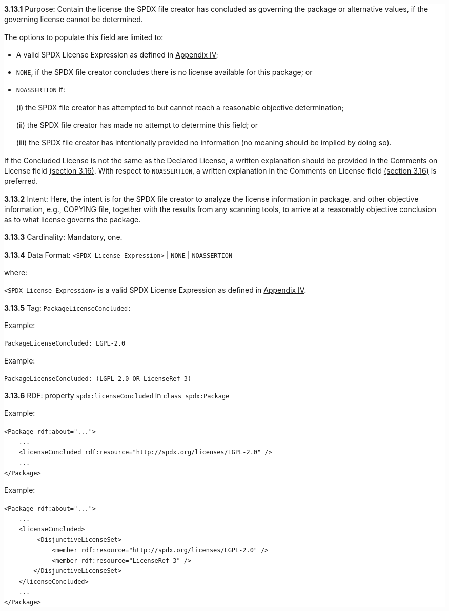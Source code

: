 **3.13.1** Purpose: Contain the license the SPDX file creator has concluded as governing the package or alternative values, if the governing license cannot be determined.

The options to populate this field are limited to:

* A valid SPDX License Expression as defined in [Appendix IV](appendix-IV-SPDX-license-expressions.md);
* `NONE`, if the SPDX file creator concludes there is no license available for this package; or
* `NOASSERTION` if:

    (i) the SPDX file creator has attempted to but cannot reach a reasonable objective determination;

    (ii) the SPDX file creator has made no attempt to determine this field; or

    (iii) the SPDX file creator has intentionally provided no information (no meaning should be implied by doing so).

If the Concluded License is not the same as the [Declared License](#3.15), a written explanation should be provided in the Comments on License field [(section 3.16)](#3.16). With respect to `NOASSERTION`, a written explanation in the Comments on License field [(section 3.16)](#3.16) is preferred.

**3.13.2** Intent: Here, the intent is for the SPDX file creator to analyze the license information in package, and other objective information, e.g., COPYING file, together with the results from any scanning tools, to arrive at a reasonably objective conclusion as to what license governs the package.

**3.13.3** Cardinality: Mandatory, one.

**3.13.4** Data Format: `<SPDX License Expression>` | `NONE` | `NOASSERTION`

where:

`<SPDX License Expression>` is a valid SPDX License Expression as defined in [Appendix IV](appendix-IV-SPDX-license-expressions.md).

**3.13.5** Tag: `PackageLicenseConcluded:`

Example:

    PackageLicenseConcluded: LGPL-2.0

Example:

    PackageLicenseConcluded: (LGPL-2.0 OR LicenseRef-3)

**3.13.6** RDF: property `spdx:licenseConcluded` in `class spdx:Package`

Example:

    <Package rdf:about="...">
        ...
        <licenseConcluded rdf:resource="http://spdx.org/licenses/LGPL-2.0" />
        ...
    </Package>

Example:

    <Package rdf:about="...">
        ...
        <licenseConcluded>
             <DisjunctiveLicenseSet>
                 <member rdf:resource="http://spdx.org/licenses/LGPL-2.0" />
                 <member rdf:resource="LicenseRef-3" />
            </DisjunctiveLicenseSet>
        </licenseConcluded>
        ...
    </Package>
